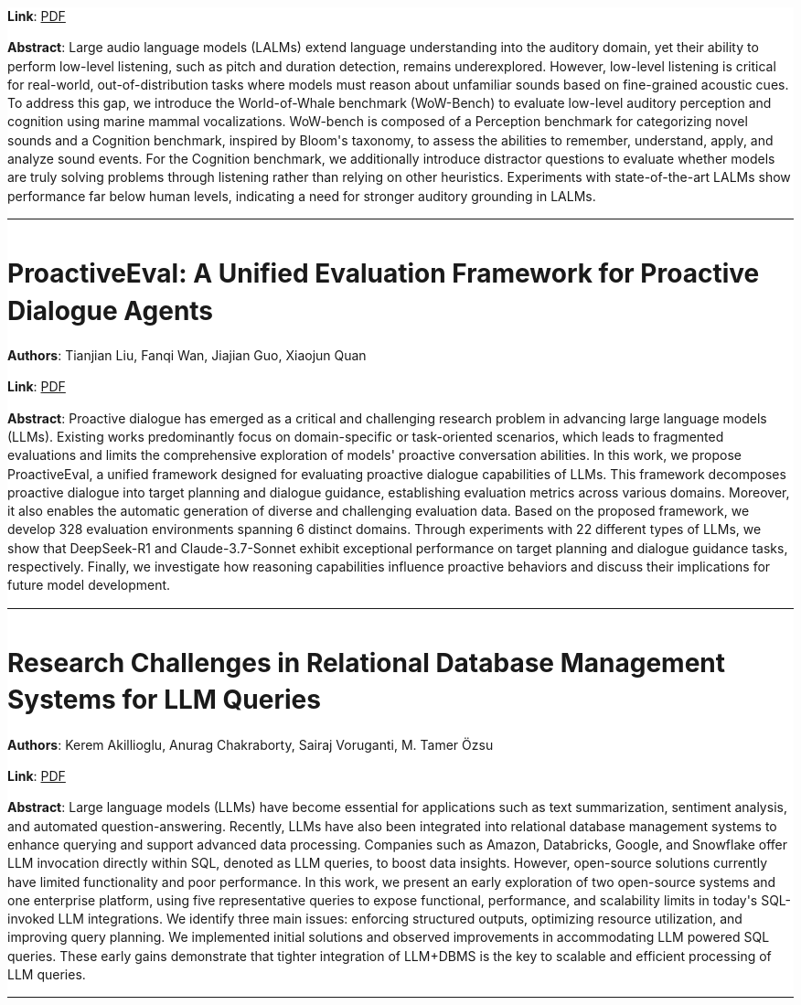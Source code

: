 **Link**: [PDF](https://arxiv.org/pdf/2508.20976)  

**Abstract**: Large audio language models (LALMs) extend language understanding into the auditory domain, yet their ability to perform low-level listening, such as pitch and duration detection, remains underexplored. However, low-level listening is critical for real-world, out-of-distribution tasks where models must reason about unfamiliar sounds based on fine-grained acoustic cues. To address this gap, we introduce the World-of-Whale benchmark (WoW-Bench) to evaluate low-level auditory perception and cognition using marine mammal vocalizations. WoW-bench is composed of a Perception benchmark for categorizing novel sounds and a Cognition benchmark, inspired by Bloom's taxonomy, to assess the abilities to remember, understand, apply, and analyze sound events. For the Cognition benchmark, we additionally introduce distractor questions to evaluate whether models are truly solving problems through listening rather than relying on other heuristics. Experiments with state-of-the-art LALMs show performance far below human levels, indicating a need for stronger auditory grounding in LALMs. 

---
# ProactiveEval: A Unified Evaluation Framework for Proactive Dialogue Agents 

**Authors**: Tianjian Liu, Fanqi Wan, Jiajian Guo, Xiaojun Quan  

**Link**: [PDF](https://arxiv.org/pdf/2508.20973)  

**Abstract**: Proactive dialogue has emerged as a critical and challenging research problem in advancing large language models (LLMs). Existing works predominantly focus on domain-specific or task-oriented scenarios, which leads to fragmented evaluations and limits the comprehensive exploration of models' proactive conversation abilities. In this work, we propose ProactiveEval, a unified framework designed for evaluating proactive dialogue capabilities of LLMs. This framework decomposes proactive dialogue into target planning and dialogue guidance, establishing evaluation metrics across various domains. Moreover, it also enables the automatic generation of diverse and challenging evaluation data. Based on the proposed framework, we develop 328 evaluation environments spanning 6 distinct domains. Through experiments with 22 different types of LLMs, we show that DeepSeek-R1 and Claude-3.7-Sonnet exhibit exceptional performance on target planning and dialogue guidance tasks, respectively. Finally, we investigate how reasoning capabilities influence proactive behaviors and discuss their implications for future model development. 

---
# Research Challenges in Relational Database Management Systems for LLM Queries 

**Authors**: Kerem Akillioglu, Anurag Chakraborty, Sairaj Voruganti, M. Tamer Özsu  

**Link**: [PDF](https://arxiv.org/pdf/2508.20912)  

**Abstract**: Large language models (LLMs) have become essential for applications such as text summarization, sentiment analysis, and automated question-answering. Recently, LLMs have also been integrated into relational database management systems to enhance querying and support advanced data processing. Companies such as Amazon, Databricks, Google, and Snowflake offer LLM invocation directly within SQL, denoted as LLM queries, to boost data insights. However, open-source solutions currently have limited functionality and poor performance. In this work, we present an early exploration of two open-source systems and one enterprise platform, using five representative queries to expose functional, performance, and scalability limits in today's SQL-invoked LLM integrations. We identify three main issues: enforcing structured outputs, optimizing resource utilization, and improving query planning. We implemented initial solutions and observed improvements in accommodating LLM powered SQL queries. These early gains demonstrate that tighter integration of LLM+DBMS is the key to scalable and efficient processing of LLM queries. 

---